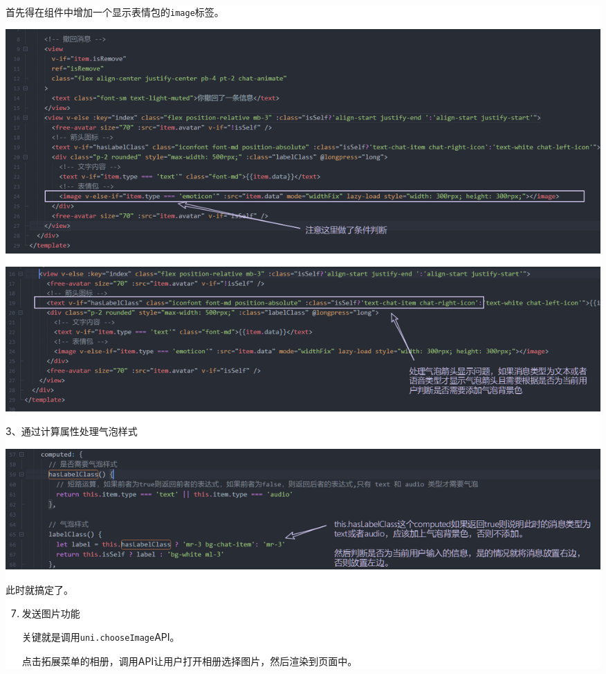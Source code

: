    首先得在组件中增加一个显示表情包的`image`标签。

   ![1617315384687](medias/1617315384687.png)

   ![1617315627322](medias/1617315627322.png)

   3、通过计算属性处理气泡样式

   ![1617315917558](medias/1617315917558.png)

   此时就搞定了。

7. 发送图片功能

   关键就是调用`uni.chooseImage`API。

   点击拓展菜单的相册，调用API让用户打开相册选择图片，然后渲染到页面中。
